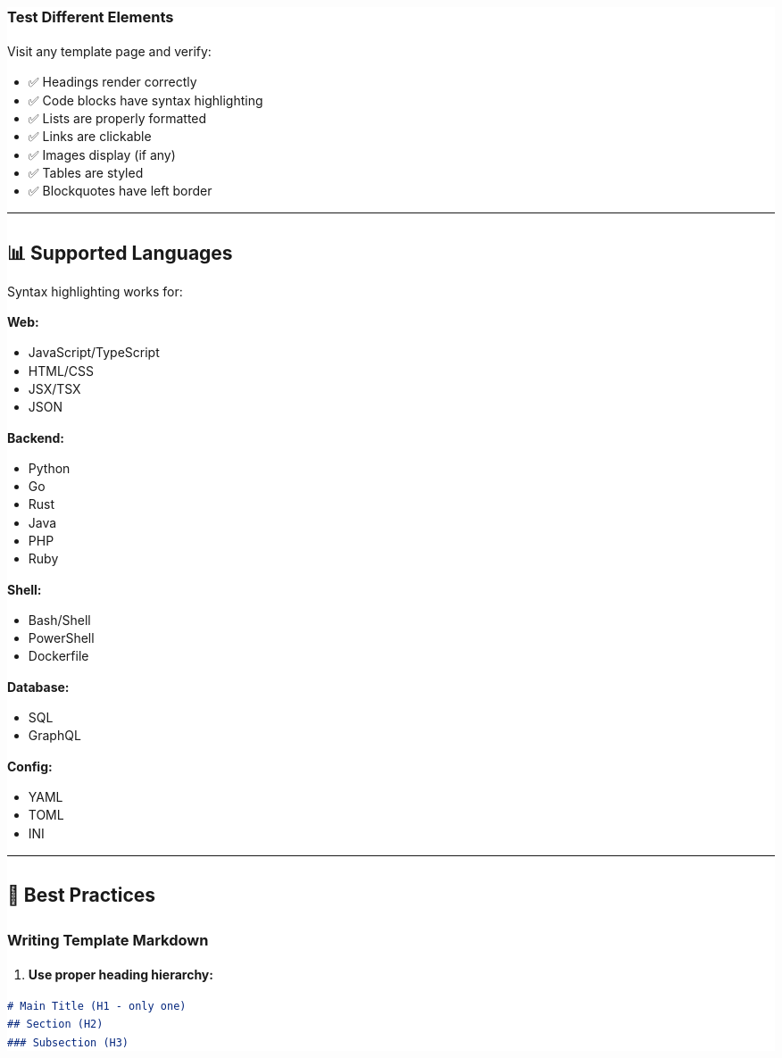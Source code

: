 ### Test Different Elements

Visit any template page and verify:
- ✅ Headings render correctly
- ✅ Code blocks have syntax highlighting
- ✅ Lists are properly formatted
- ✅ Links are clickable
- ✅ Images display (if any)
- ✅ Tables are styled
- ✅ Blockquotes have left border

---

## 📊 Supported Languages

Syntax highlighting works for:

**Web:**
- JavaScript/TypeScript
- HTML/CSS
- JSX/TSX
- JSON

**Backend:**
- Python
- Go
- Rust
- Java
- PHP
- Ruby

**Shell:**
- Bash/Shell
- PowerShell
- Dockerfile

**Database:**
- SQL
- GraphQL

**Config:**
- YAML
- TOML
- INI

---

## 🎯 Best Practices

### Writing Template Markdown

1. **Use proper heading hierarchy:**
```markdown
# Main Title (H1 - only one)
## Section (H2)
### Subsection (H3)
```
